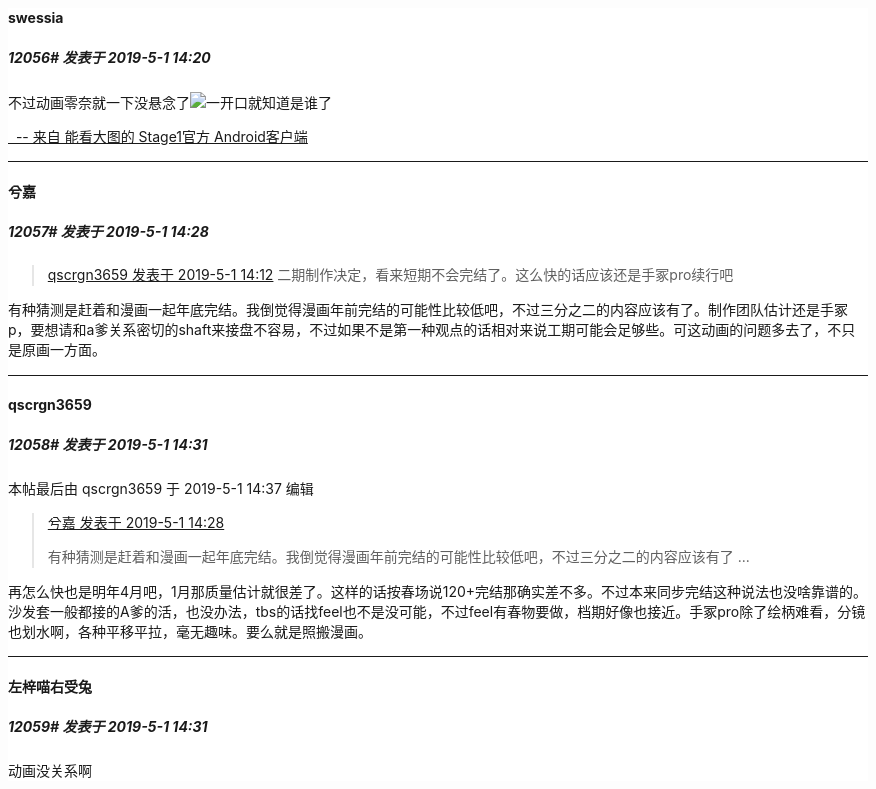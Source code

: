####  swessia  
##### 12056#       发表于 2019-5-1 14:20




不过动画零奈就一下没悬念了<img src="https://static.saraba1st.com/image/smiley/face2017/067.png" referrerpolicy="no-referrer">一开口就知道是谁了

[  -- 来自 能看大图的 Stage1官方 Android客户端](https://www.coolapk.com/apk/140634)







-----

####  兮嘉  
##### 12057#       发表于 2019-5-1 14:28



<blockquote><a href="httphttps://bbs.saraba1st.com/2b/forum.php?mod=redirect&amp;goto=findpost&amp;pid=43530238&amp;ptid=1552818" target="_blank">qscrgn3659 发表于 2019-5-1 14:12</a>
 二期制作决定，看来短期不会完结了。这么快的话应该还是手冢pro续行吧</blockquote>
有种猜测是赶着和漫画一起年底完结。我倒觉得漫画年前完结的可能性比较低吧，不过三分之二的内容应该有了。制作团队估计还是手冢p，要想请和a爹关系密切的shaft来接盘不容易，不过如果不是第一种观点的话相对来说工期可能会足够些。可这动画的问题多去了，不只是原画一方面。







-----

####  qscrgn3659  
##### 12058#       发表于 2019-5-1 14:31



 本帖最后由 qscrgn3659 于 2019-5-1 14:37 编辑 
<blockquote><a href="httphttps://bbs.saraba1st.com/2b/forum.php?mod=redirect&amp;goto=findpost&amp;pid=43530394&amp;ptid=1552818" target="_blank">兮嘉 发表于 2019-5-1 14:28</a>

有种猜测是赶着和漫画一起年底完结。我倒觉得漫画年前完结的可能性比较低吧，不过三分之二的内容应该有了 ...</blockquote>
再怎么快也是明年4月吧，1月那质量估计就很差了。这样的话按春场说120+完结那确实差不多。不过本来同步完结这种说法也没啥靠谱的。沙发套一般都接的A爹的活，也没办法，tbs的话找feel也不是没可能，不过feel有春物要做，档期好像也接近。手冢pro除了绘柄难看，分镜也划水啊，各种平移平拉，毫无趣味。要么就是照搬漫画。







-----

####  左梓喵右受兔  
##### 12059#       发表于 2019-5-1 14:31




动画没关系啊

